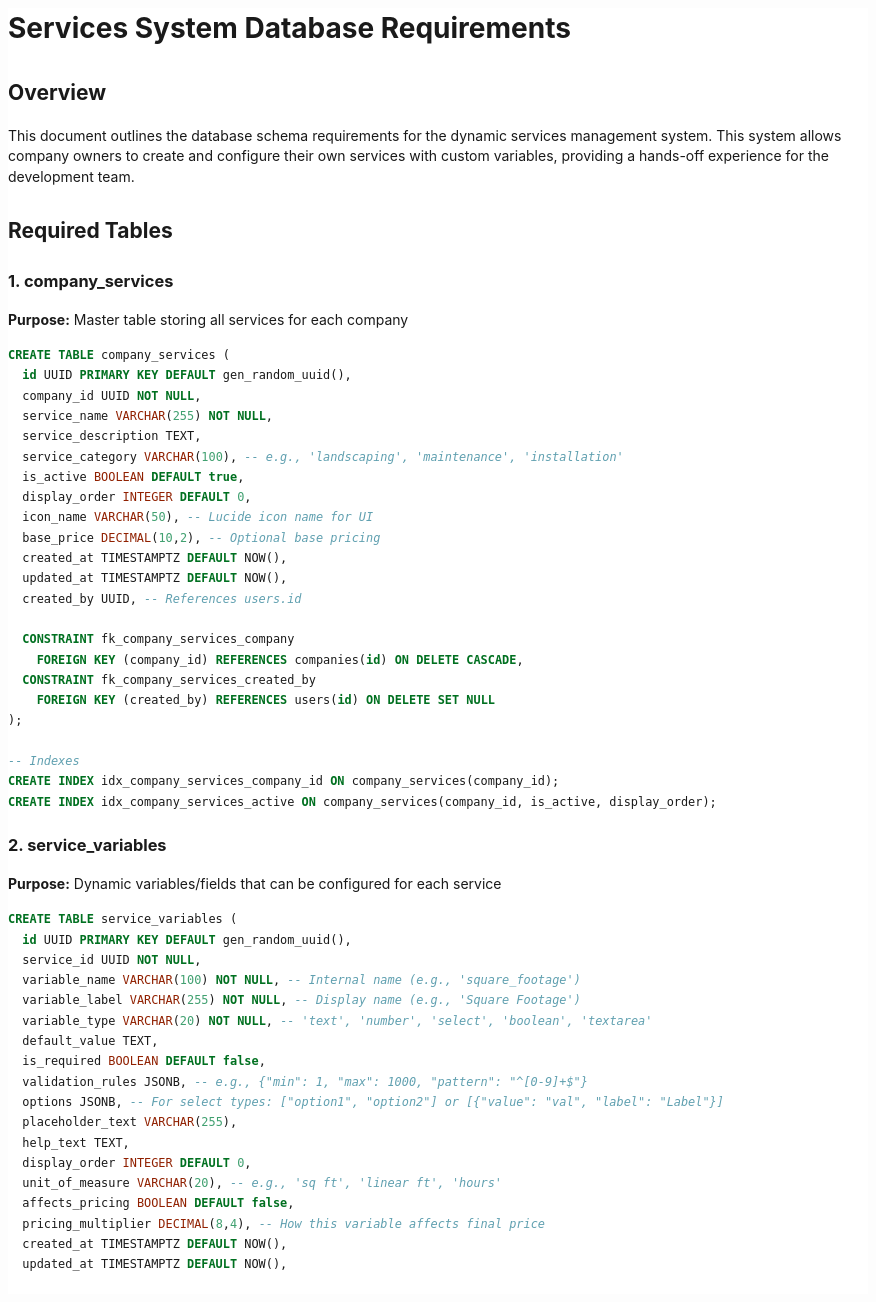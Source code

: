 # Services System Database Requirements

## Overview
This document outlines the database schema requirements for the dynamic services management system. This system allows company owners to create and configure their own services with custom variables, providing a hands-off experience for the development team.

## Required Tables

### 1. company_services
**Purpose:** Master table storing all services for each company

```sql
CREATE TABLE company_services (
  id UUID PRIMARY KEY DEFAULT gen_random_uuid(),
  company_id UUID NOT NULL,
  service_name VARCHAR(255) NOT NULL,
  service_description TEXT,
  service_category VARCHAR(100), -- e.g., 'landscaping', 'maintenance', 'installation'
  is_active BOOLEAN DEFAULT true,
  display_order INTEGER DEFAULT 0,
  icon_name VARCHAR(50), -- Lucide icon name for UI
  base_price DECIMAL(10,2), -- Optional base pricing
  created_at TIMESTAMPTZ DEFAULT NOW(),
  updated_at TIMESTAMPTZ DEFAULT NOW(),
  created_by UUID, -- References users.id
  
  CONSTRAINT fk_company_services_company 
    FOREIGN KEY (company_id) REFERENCES companies(id) ON DELETE CASCADE,
  CONSTRAINT fk_company_services_created_by 
    FOREIGN KEY (created_by) REFERENCES users(id) ON DELETE SET NULL
);

-- Indexes
CREATE INDEX idx_company_services_company_id ON company_services(company_id);
CREATE INDEX idx_company_services_active ON company_services(company_id, is_active, display_order);
```

### 2. service_variables
**Purpose:** Dynamic variables/fields that can be configured for each service

```sql
CREATE TABLE service_variables (
  id UUID PRIMARY KEY DEFAULT gen_random_uuid(),
  service_id UUID NOT NULL,
  variable_name VARCHAR(100) NOT NULL, -- Internal name (e.g., 'square_footage')
  variable_label VARCHAR(255) NOT NULL, -- Display name (e.g., 'Square Footage')
  variable_type VARCHAR(20) NOT NULL, -- 'text', 'number', 'select', 'boolean', 'textarea'
  default_value TEXT,
  is_required BOOLEAN DEFAULT false,
  validation_rules JSONB, -- e.g., {"min": 1, "max": 1000, "pattern": "^[0-9]+$"}
  options JSONB, -- For select types: ["option1", "option2"] or [{"value": "val", "label": "Label"}]
  placeholder_text VARCHAR(255),
  help_text TEXT,
  display_order INTEGER DEFAULT 0,
  unit_of_measure VARCHAR(20), -- e.g., 'sq ft', 'linear ft', 'hours'
  affects_pricing BOOLEAN DEFAULT false,
  pricing_multiplier DECIMAL(8,4), -- How this variable affects final price
  created_at TIMESTAMPTZ DEFAULT NOW(),
  updated_at TIMESTAMPTZ DEFAULT NOW(),
  
```